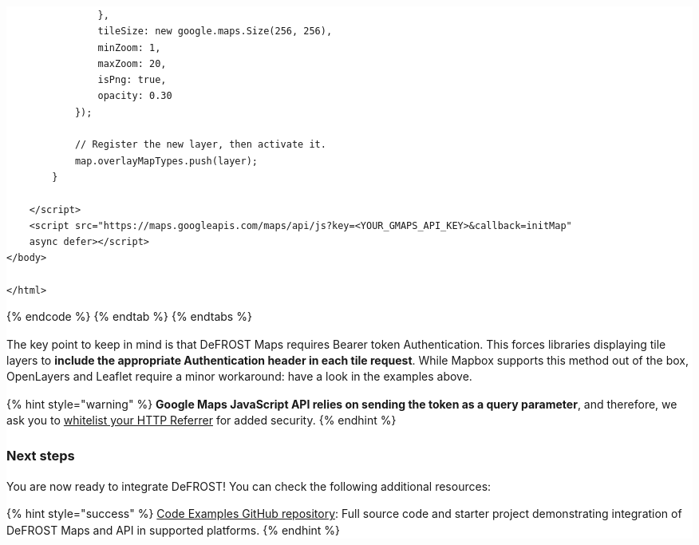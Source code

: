 ```markup
                },
                tileSize: new google.maps.Size(256, 256),
                minZoom: 1,
                maxZoom: 20,
                isPng: true,
                opacity: 0.30
            });

            // Register the new layer, then activate it.
            map.overlayMapTypes.push(layer);
        }
        
    </script>
    <script src="https://maps.googleapis.com/maps/api/js?key=<YOUR_GMAPS_API_KEY>&callback=initMap"
    async defer></script>
</body>

</html>
```
{% endcode %}
{% endtab %}
{% endtabs %}

The key point to keep in mind is that DeFROST Maps requires Bearer token Authentication. This forces libraries displaying tile layers to **include the appropriate Authentication header in each tile request**. While Mapbox supports this method out of the box, OpenLayers and Leaflet require a minor workaround: have a look in the examples above. 

{% hint style="warning" %}
**Google Maps JavaScript API relies on sending the token as a query parameter**, and therefore, we ask you to [whitelist your HTTP Referrer](https://defrost.io/api-docs#tag/Domain-whitelist) for added security.
{% endhint %}

### Next steps

You are now ready to integrate DeFROST! You can check the following additional resources:

{% hint style="success" %}
[Code Examples GitHub repository](https://github.com/wegaw/defrost-examples):  Full source code and starter project demonstrating integration of DeFROST Maps and API in supported platforms. 
{% endhint %}

